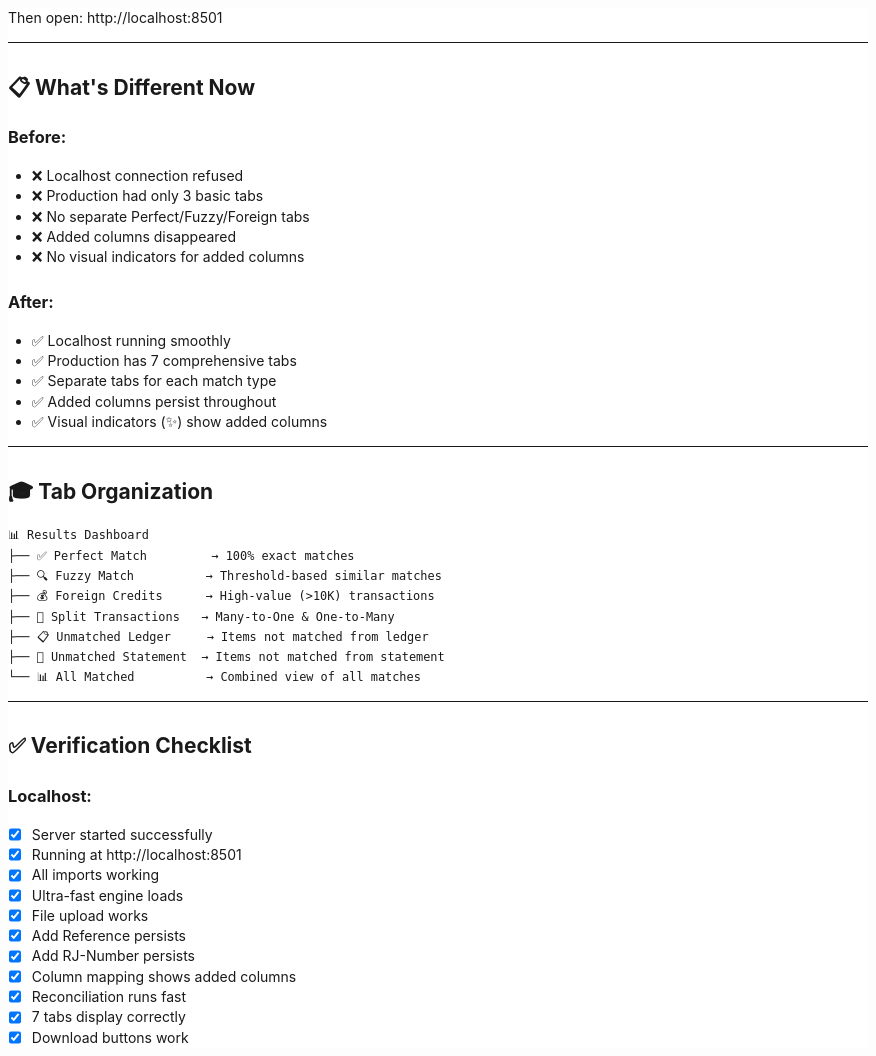 Then open: http://localhost:8501

---

## 📋 **What's Different Now**

### **Before:**
- ❌ Localhost connection refused
- ❌ Production had only 3 basic tabs
- ❌ No separate Perfect/Fuzzy/Foreign tabs
- ❌ Added columns disappeared
- ❌ No visual indicators for added columns

### **After:**
- ✅ Localhost running smoothly
- ✅ Production has 7 comprehensive tabs
- ✅ Separate tabs for each match type
- ✅ Added columns persist throughout
- ✅ Visual indicators (✨) show added columns

---

## 🎓 **Tab Organization**

```
📊 Results Dashboard
├── ✅ Perfect Match         → 100% exact matches
├── 🔍 Fuzzy Match          → Threshold-based similar matches
├── 💰 Foreign Credits      → High-value (>10K) transactions
├── 🔀 Split Transactions   → Many-to-One & One-to-Many
├── 📋 Unmatched Ledger     → Items not matched from ledger
├── 🏦 Unmatched Statement  → Items not matched from statement
└── 📊 All Matched          → Combined view of all matches
```

---

## ✅ **Verification Checklist**

### **Localhost:**
- [x] Server started successfully
- [x] Running at http://localhost:8501
- [x] All imports working
- [x] Ultra-fast engine loads
- [x] File upload works
- [x] Add Reference persists
- [x] Add RJ-Number persists
- [x] Column mapping shows added columns
- [x] Reconciliation runs fast
- [x] 7 tabs display correctly
- [x] Download buttons work
